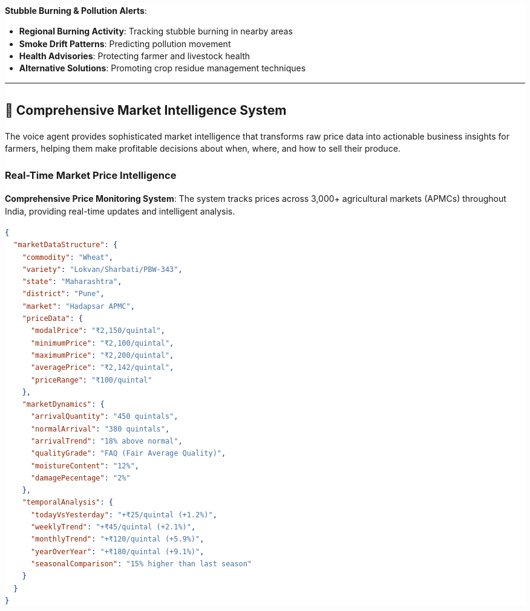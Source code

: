 **Stubble Burning & Pollution Alerts**:
- **Regional Burning Activity**: Tracking stubble burning in nearby areas
- **Smoke Drift Patterns**: Predicting pollution movement
- **Health Advisories**: Protecting farmer and livestock health
- **Alternative Solutions**: Promoting crop residue management techniques

---

## 🛒 Comprehensive Market Intelligence System

The voice agent provides sophisticated market intelligence that transforms raw price data into actionable business insights for farmers, helping them make profitable decisions about when, where, and how to sell their produce.

### Real-Time Market Price Intelligence

**Comprehensive Price Monitoring System**:
The system tracks prices across 3,000+ agricultural markets (APMCs) throughout India, providing real-time updates and intelligent analysis.

```json
{
  "marketDataStructure": {
    "commodity": "Wheat",
    "variety": "Lokvan/Sharbati/PBW-343",
    "state": "Maharashtra",
    "district": "Pune", 
    "market": "Hadapsar APMC",
    "priceData": {
      "modalPrice": "₹2,150/quintal",
      "minimumPrice": "₹2,100/quintal",
      "maximumPrice": "₹2,200/quintal",
      "averagePrice": "₹2,142/quintal",
      "priceRange": "₹100/quintal"
    },
    "marketDynamics": {
      "arrivalQuantity": "450 quintals",
      "normalArrival": "380 quintals",
      "arrivalTrend": "18% above normal",
      "qualityGrade": "FAQ (Fair Average Quality)",
      "moistureContent": "12%",
      "damagePecentage": "2%"
    },
    "temporalAnalysis": {
      "todayVsYesterday": "+₹25/quintal (+1.2%)",
      "weeklyTrend": "+₹45/quintal (+2.1%)",
      "monthlyTrend": "+₹120/quintal (+5.9%)",
      "yearOverYear": "+₹180/quintal (+9.1%)",
      "seasonalComparison": "15% higher than last season"
    }
  }
}
```
